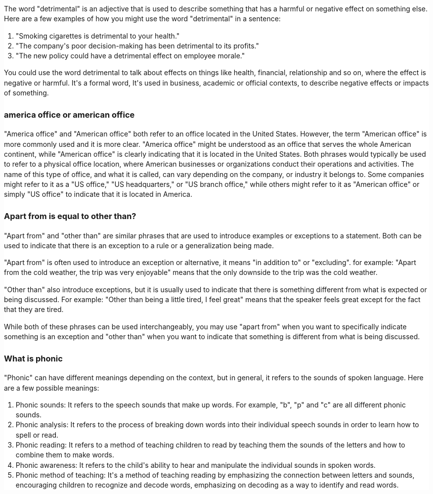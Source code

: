 The word "detrimental" is an adjective that is used to describe something that has a harmful or negative effect on something else. Here are a few examples of how you might use the word "detrimental" in a sentence:

1. "Smoking cigarettes is detrimental to your health."
2. "The company's poor decision-making has been detrimental to its profits."
3. "The new policy could have a detrimental effect on employee morale."

You could use the word detrimental to talk about effects on things like health, financial, relationship and so on, where the effect is negative or harmful. It's a formal word, It's used in business, academic or official contexts, to describe negative effects or impacts of something.

### america office or american office

"America office" and "American office" both refer to an office located in the United States. However, the term "American office" is more commonly used and it is more clear. "America office" might be understood as an office that serves the whole American continent, while "American office" is clearly indicating that it is located in the United States. Both phrases would typically be used to refer to a physical office location, where American businesses or organizations conduct their operations and activities. The name of this type of office, and what it is called, can vary depending on the company, or industry it belongs to. Some companies might refer to it as a "US office," "US headquarters," or "US branch office," while others might refer to it as "American office" or simply "US office" to indicate that it is located in America.

### Apart from is equal to other than?

"Apart from" and "other than" are similar phrases that are used to introduce examples or exceptions to a statement. Both can be used to indicate that there is an exception to a rule or a generalization being made.

"Apart from" is often used to introduce an exception or alternative, it means "in addition to" or "excluding". for example: "Apart from the cold weather, the trip was very enjoyable" means that the only downside to the trip was the cold weather.

"Other than" also introduce exceptions, but it is usually used to indicate that there is something different from what is expected or being discussed. For example: "Other than being a little tired, I feel great" means that the speaker feels great except for the fact that they are tired.

While both of these phrases can be used interchangeably, you may use "apart from" when you want to specifically indicate something is an exception and "other than" when you want to indicate that something is different from what is being discussed.

### What is phonic

"Phonic" can have different meanings depending on the context, but in general, it refers to the sounds of spoken language. Here are a few possible meanings:

1. Phonic sounds: It refers to the speech sounds that make up words. For example, "b", "p" and "c" are all different phonic sounds.
2. Phonic analysis: It refers to the process of breaking down words into their individual speech sounds in order to learn how to spell or read.
3. Phonic reading: It refers to a method of teaching children to read by teaching them the sounds of the letters and how to combine them to make words.
4. Phonic awareness: It refers to the child's ability to hear and manipulate the individual sounds in spoken words.
5. Phonic method of teaching: It's a method of teaching reading by emphasizing the connection between letters and sounds, encouraging children to recognize and decode words, emphasizing on decoding as a way to identify and read words.
